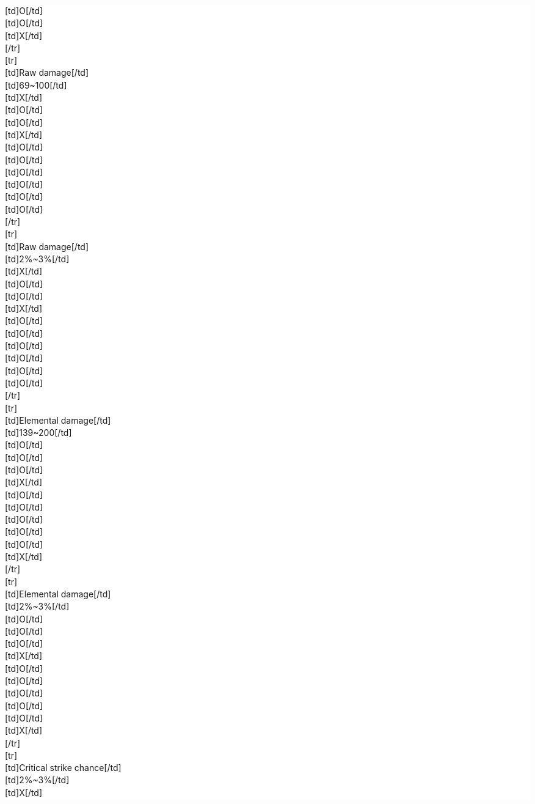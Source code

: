  [td]O[/td]  
 [td]O[/td]  
 [td]X[/td]  
 [/tr]  
 [tr]  
 [td]Raw damage[/td]  
 [td]69~100[/td]  
 [td]X[/td]  
 [td]O[/td]  
 [td]O[/td]  
 [td]X[/td]  
 [td]O[/td]  
 [td]O[/td]  
 [td]O[/td]  
 [td]O[/td]  
 [td]O[/td]  
 [td]O[/td]  
 [/tr]  
 [tr]  
 [td]Raw damage[/td]  
 [td]2%~3%[/td]  
 [td]X[/td]  
 [td]O[/td]  
 [td]O[/td]  
 [td]X[/td]  
 [td]O[/td]  
 [td]O[/td]  
 [td]O[/td]  
 [td]O[/td]  
 [td]O[/td]  
 [td]O[/td]  
 [/tr]  
 [tr]  
 [td]Elemental damage[/td]  
 [td]139~200[/td]  
 [td]O[/td]  
 [td]O[/td]  
 [td]O[/td]  
 [td]X[/td]  
 [td]O[/td]  
 [td]O[/td]  
 [td]O[/td]  
 [td]O[/td]  
 [td]O[/td]  
 [td]X[/td]  
 [/tr]  
 [tr]  
 [td]Elemental damage[/td]  
 [td]2%~3%[/td]  
 [td]O[/td]  
 [td]O[/td]  
 [td]O[/td]  
 [td]X[/td]  
 [td]O[/td]  
 [td]O[/td]  
 [td]O[/td]  
 [td]O[/td]  
 [td]O[/td]  
 [td]X[/td]  
 [/tr]  
 [tr]  
 [td]Critical strike chance[/td]  
 [td]2%~3%[/td]  
 [td]X[/td]  